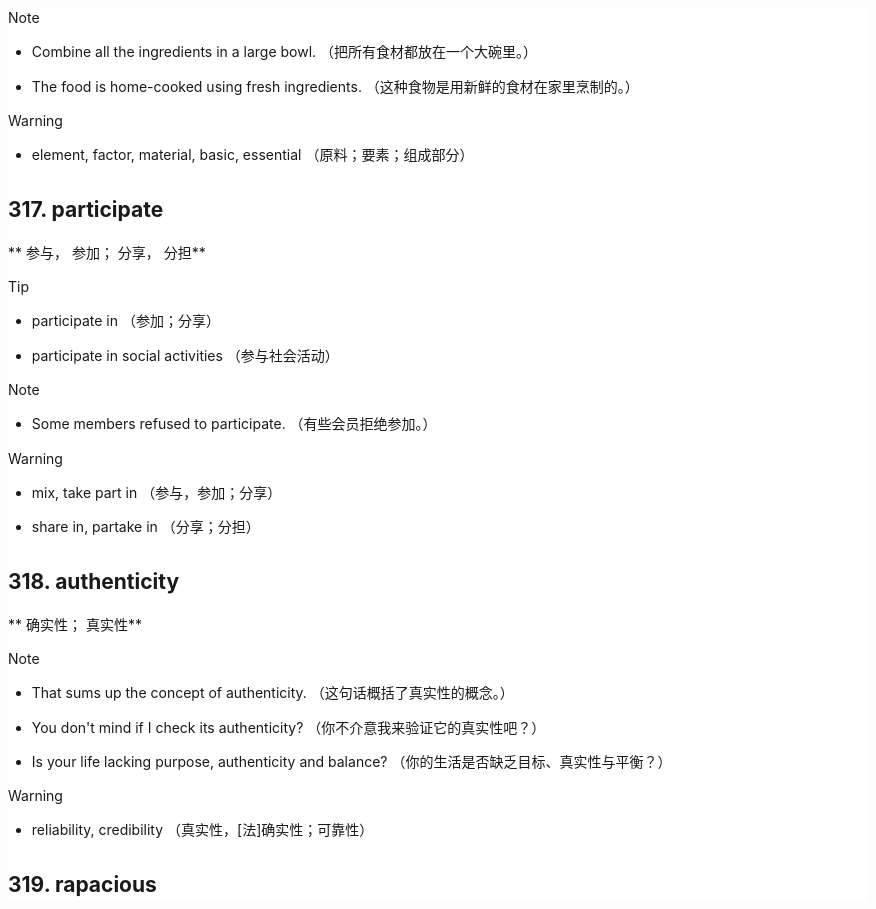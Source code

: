 > [!NOTE]
>
> - Combine all the ingredients in a large bowl. （把所有食材都放在一个大碗里。）
>
> - The food is home-cooked using fresh ingredients. （这种食物是用新鲜的食材在家里烹制的。）
>

> [!WARNING]
>
> - element, factor, material, basic, essential （原料；要素；组成部分）
>

## 317. participate

** 参与， 参加； 分享， 分担**

> [!TIP]
>
> - participate in （参加；分享）
>
> - participate in social activities （参与社会活动）
>

> [!NOTE]
>
> - Some members refused to participate. （有些会员拒绝参加。）
>

> [!WARNING]
>
> - mix, take part in （参与，参加；分享）
>
> - share in, partake in （分享；分担）
>

## 318. authenticity

** 确实性； 真实性**

> [!NOTE]
>
> - That sums up the concept of authenticity. （这句话概括了真实性的概念。）
>
> - You don't mind if I check its authenticity? （你不介意我来验证它的真实性吧？）
>
> - Is your life lacking purpose, authenticity and balance? （你的生活是否缺乏目标、真实性与平衡？）
>

> [!WARNING]
>
> - reliability, credibility （真实性，[法]确实性；可靠性）
>

## 319. rapacious
